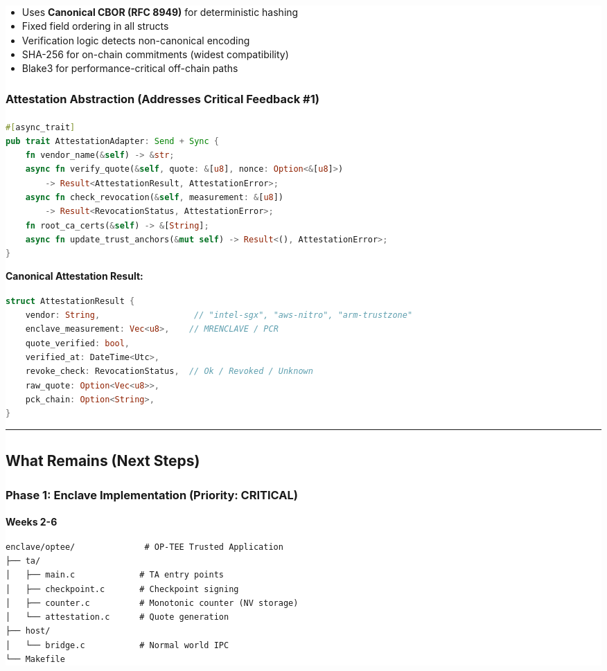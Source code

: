 - Uses **Canonical CBOR (RFC 8949)** for deterministic hashing
- Fixed field ordering in all structs
- Verification logic detects non-canonical encoding
- SHA-256 for on-chain commitments (widest compatibility)
- Blake3 for performance-critical off-chain paths

### Attestation Abstraction (Addresses Critical Feedback #1)

```rust
#[async_trait]
pub trait AttestationAdapter: Send + Sync {
    fn vendor_name(&self) -> &str;
    async fn verify_quote(&self, quote: &[u8], nonce: Option<&[u8]>)
        -> Result<AttestationResult, AttestationError>;
    async fn check_revocation(&self, measurement: &[u8])
        -> Result<RevocationStatus, AttestationError>;
    fn root_ca_certs(&self) -> &[String];
    async fn update_trust_anchors(&mut self) -> Result<(), AttestationError>;
}
```

**Canonical Attestation Result:**
```rust
struct AttestationResult {
    vendor: String,                   // "intel-sgx", "aws-nitro", "arm-trustzone"
    enclave_measurement: Vec<u8>,    // MRENCLAVE / PCR
    quote_verified: bool,
    verified_at: DateTime<Utc>,
    revoke_check: RevocationStatus,  // Ok / Revoked / Unknown
    raw_quote: Option<Vec<u8>>,
    pck_chain: Option<String>,
}
```

---

## What Remains (Next Steps)

### Phase 1: Enclave Implementation (Priority: CRITICAL)

**Weeks 2-6**

```
enclave/optee/              # OP-TEE Trusted Application
├── ta/
│   ├── main.c             # TA entry points
│   ├── checkpoint.c       # Checkpoint signing
│   ├── counter.c          # Monotonic counter (NV storage)
│   └── attestation.c      # Quote generation
├── host/
│   └── bridge.c           # Normal world IPC
└── Makefile
```
